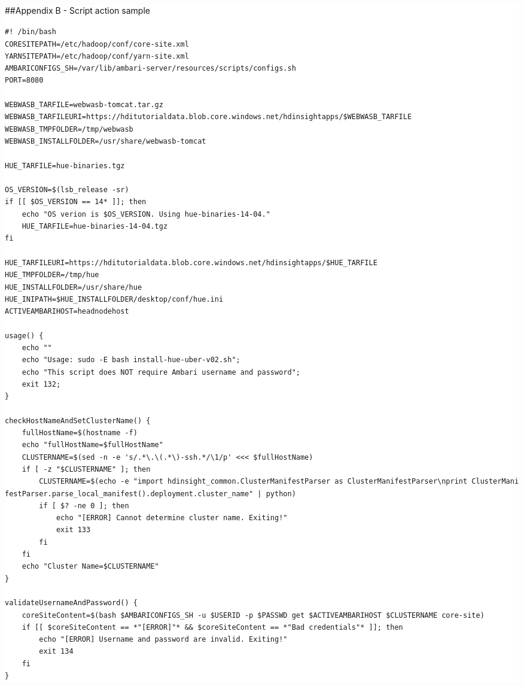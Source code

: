 ##Appendix B - Script action sample

    #! /bin/bash
    CORESITEPATH=/etc/hadoop/conf/core-site.xml
    YARNSITEPATH=/etc/hadoop/conf/yarn-site.xml
    AMBARICONFIGS_SH=/var/lib/ambari-server/resources/scripts/configs.sh
    PORT=8080

    WEBWASB_TARFILE=webwasb-tomcat.tar.gz
    WEBWASB_TARFILEURI=https://hditutorialdata.blob.core.windows.net/hdinsightapps/$WEBWASB_TARFILE
    WEBWASB_TMPFOLDER=/tmp/webwasb
    WEBWASB_INSTALLFOLDER=/usr/share/webwasb-tomcat

    HUE_TARFILE=hue-binaries.tgz

    OS_VERSION=$(lsb_release -sr)
    if [[ $OS_VERSION == 14* ]]; then
        echo "OS verion is $OS_VERSION. Using hue-binaries-14-04."
        HUE_TARFILE=hue-binaries-14-04.tgz
    fi

    HUE_TARFILEURI=https://hditutorialdata.blob.core.windows.net/hdinsightapps/$HUE_TARFILE
    HUE_TMPFOLDER=/tmp/hue
    HUE_INSTALLFOLDER=/usr/share/hue
    HUE_INIPATH=$HUE_INSTALLFOLDER/desktop/conf/hue.ini
    ACTIVEAMBARIHOST=headnodehost

    usage() {
        echo ""
        echo "Usage: sudo -E bash install-hue-uber-v02.sh";
        echo "This script does NOT require Ambari username and password";
        exit 132;
    }

    checkHostNameAndSetClusterName() {
        fullHostName=$(hostname -f)
        echo "fullHostName=$fullHostName"
        CLUSTERNAME=$(sed -n -e 's/.*\.\(.*\)-ssh.*/\1/p' <<< $fullHostName)
        if [ -z "$CLUSTERNAME" ]; then
            CLUSTERNAME=$(echo -e "import hdinsight_common.ClusterManifestParser as ClusterManifestParser\nprint ClusterManifestParser.parse_local_manifest().deployment.cluster_name" | python)
            if [ $? -ne 0 ]; then
                echo "[ERROR] Cannot determine cluster name. Exiting!"
                exit 133
            fi
        fi
        echo "Cluster Name=$CLUSTERNAME"
    }

    validateUsernameAndPassword() {
        coreSiteContent=$(bash $AMBARICONFIGS_SH -u $USERID -p $PASSWD get $ACTIVEAMBARIHOST $CLUSTERNAME core-site)
        if [[ $coreSiteContent == *"[ERROR]"* && $coreSiteContent == *"Bad credentials"* ]]; then
            echo "[ERROR] Username and password are invalid. Exiting!"
            exit 134
        fi
    }
